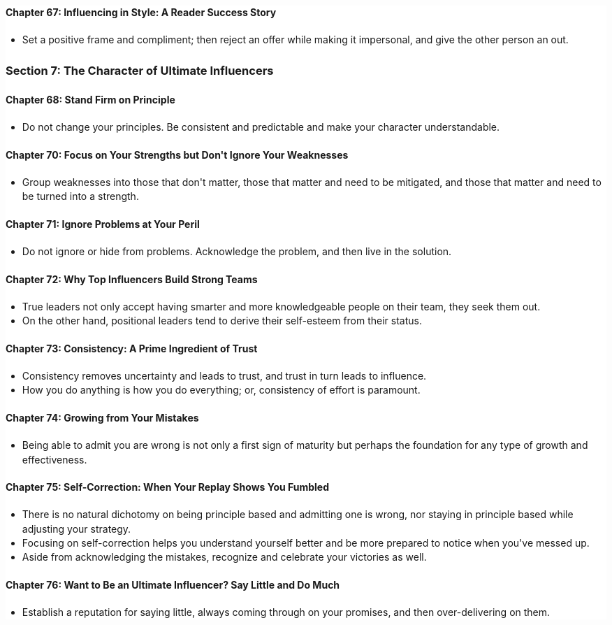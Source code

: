#### Chapter 67: Influencing in Style: A Reader Success Story

* Set a positive frame and compliment; then reject an offer while making it impersonal, and give the other person an out.

### Section 7: The Character of Ultimate Influencers

#### Chapter 68: Stand Firm on Principle

* Do not change your principles. Be consistent and predictable and make your character understandable.

#### Chapter 70: Focus on Your Strengths but Don't Ignore Your Weaknesses

* Group weaknesses into those that don't matter, those that matter and need to be mitigated, and those that matter and need to be turned into a strength.

#### Chapter 71: Ignore Problems at Your Peril

* Do not ignore or hide from problems. Acknowledge the problem, and then live in the solution.

#### Chapter 72: Why Top Influencers Build Strong Teams

* True leaders not only accept having smarter and more knowledgeable people on their team, they seek them out.
* On the other hand, positional leaders tend to derive their self-esteem from their status.

#### Chapter 73: Consistency: A Prime Ingredient of Trust

* Consistency removes uncertainty and leads to trust, and trust in turn leads to influence.
* How you do anything is how you do everything; or, consistency of effort is paramount.

#### Chapter 74: Growing from Your Mistakes

* Being able to admit you are wrong is not only a first sign of maturity but perhaps the foundation for any type of growth and effectiveness.

#### Chapter 75: Self-Correction: When Your Replay Shows You Fumbled

* There is no natural dichotomy on being principle based and admitting one is wrong, nor staying in principle based while adjusting your strategy.
* Focusing on self-correction helps you understand yourself better and be more prepared to notice when you've messed up.
* Aside from acknowledging the mistakes, recognize and celebrate your victories as well.

#### Chapter 76: Want to Be an Ultimate Influencer? Say Little and Do Much

* Establish a reputation for saying little, always coming through on your promises, and then over-delivering on them.
